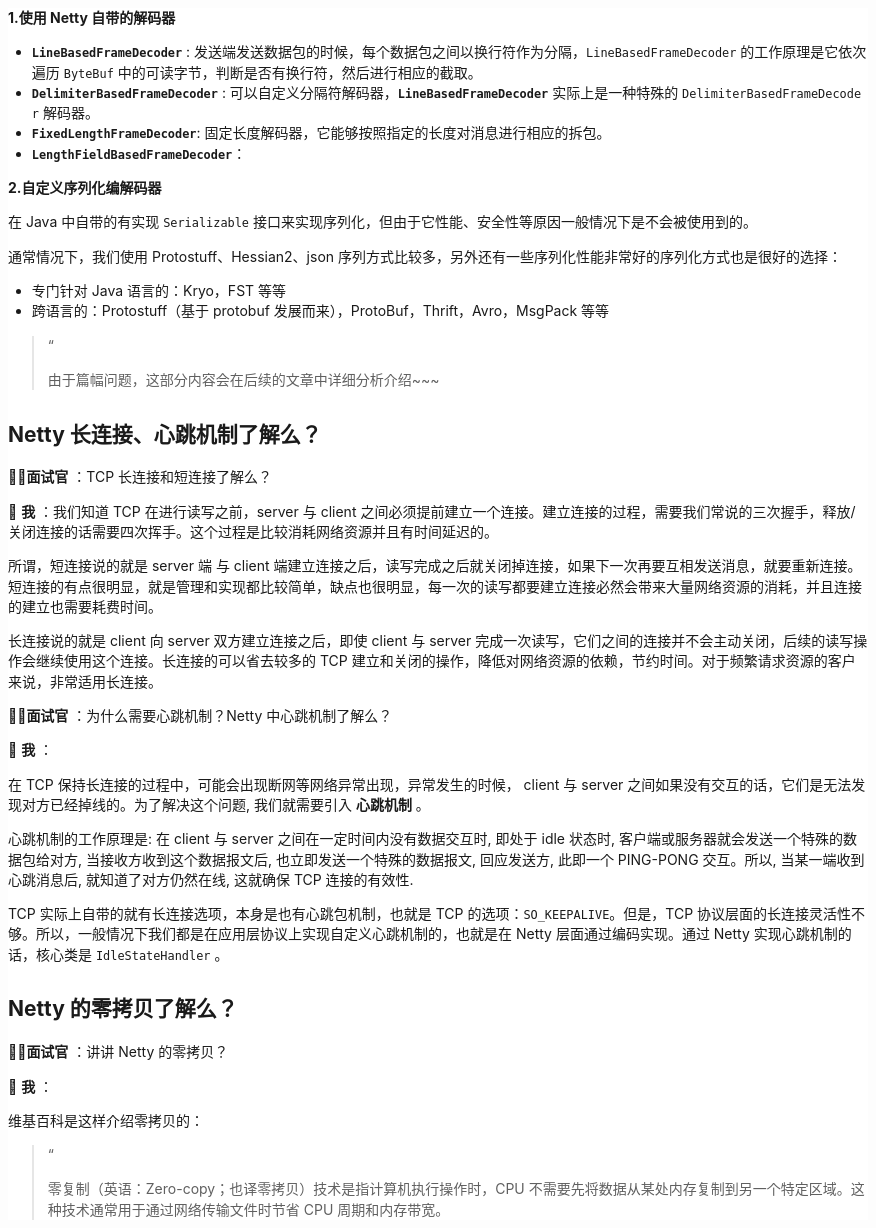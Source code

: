 **1.使用 Netty 自带的解码器**

- **`LineBasedFrameDecoder`** : 发送端发送数据包的时候，每个数据包之间以换行符作为分隔，`LineBasedFrameDecoder` 的工作原理是它依次遍历 `ByteBuf` 中的可读字节，判断是否有换行符，然后进行相应的截取。
- **`DelimiterBasedFrameDecoder`** : 可以自定义分隔符解码器，**`LineBasedFrameDecoder`** 实际上是一种特殊的 `DelimiterBasedFrameDecoder` 解码器。
- **`FixedLengthFrameDecoder`**: 固定长度解码器，它能够按照指定的长度对消息进行相应的拆包。
- **`LengthFieldBasedFrameDecoder`**：

**2.自定义序列化编解码器**

在 Java 中自带的有实现 `Serializable` 接口来实现序列化，但由于它性能、安全性等原因一般情况下是不会被使用到的。

通常情况下，我们使用 Protostuff、Hessian2、json 序列方式比较多，另外还有一些序列化性能非常好的序列化方式也是很好的选择：

- 专门针对 Java 语言的：Kryo，FST 等等
- 跨语言的：Protostuff（基于 protobuf 发展而来），ProtoBuf，Thrift，Avro，MsgPack 等等

> “
>
> 由于篇幅问题，这部分内容会在后续的文章中详细分析介绍~~~

## Netty 长连接、心跳机制了解么？

👨‍💻**面试官** ：TCP 长连接和短连接了解么？

🙋 **我** ：我们知道 TCP 在进行读写之前，server 与 client 之间必须提前建立一个连接。建立连接的过程，需要我们常说的三次握手，释放/关闭连接的话需要四次挥手。这个过程是比较消耗网络资源并且有时间延迟的。

所谓，短连接说的就是 server 端 与 client 端建立连接之后，读写完成之后就关闭掉连接，如果下一次再要互相发送消息，就要重新连接。短连接的有点很明显，就是管理和实现都比较简单，缺点也很明显，每一次的读写都要建立连接必然会带来大量网络资源的消耗，并且连接的建立也需要耗费时间。

长连接说的就是 client 向 server 双方建立连接之后，即使 client 与 server 完成一次读写，它们之间的连接并不会主动关闭，后续的读写操作会继续使用这个连接。长连接的可以省去较多的 TCP 建立和关闭的操作，降低对网络资源的依赖，节约时间。对于频繁请求资源的客户来说，非常适用长连接。

👨‍💻**面试官** ：为什么需要心跳机制？Netty 中心跳机制了解么？

🙋 **我** ：

在 TCP 保持长连接的过程中，可能会出现断网等网络异常出现，异常发生的时候， client 与 server 之间如果没有交互的话，它们是无法发现对方已经掉线的。为了解决这个问题, 我们就需要引入 **心跳机制** 。

心跳机制的工作原理是: 在 client 与 server 之间在一定时间内没有数据交互时, 即处于 idle 状态时, 客户端或服务器就会发送一个特殊的数据包给对方, 当接收方收到这个数据报文后, 也立即发送一个特殊的数据报文, 回应发送方, 此即一个 PING-PONG 交互。所以, 当某一端收到心跳消息后, 就知道了对方仍然在线, 这就确保 TCP 连接的有效性.

TCP 实际上自带的就有长连接选项，本身是也有心跳包机制，也就是 TCP 的选项：`SO_KEEPALIVE`。但是，TCP 协议层面的长连接灵活性不够。所以，一般情况下我们都是在应用层协议上实现自定义心跳机制的，也就是在 Netty 层面通过编码实现。通过 Netty 实现心跳机制的话，核心类是 `IdleStateHandler` 。

## Netty 的零拷贝了解么？

👨‍💻**面试官** ：讲讲 Netty 的零拷贝？

🙋 **我** ：

维基百科是这样介绍零拷贝的：

> “
>
> 零复制（英语：Zero-copy；也译零拷贝）技术是指计算机执行操作时，CPU 不需要先将数据从某处内存复制到另一个特定区域。这种技术通常用于通过网络传输文件时节省 CPU 周期和内存带宽。
